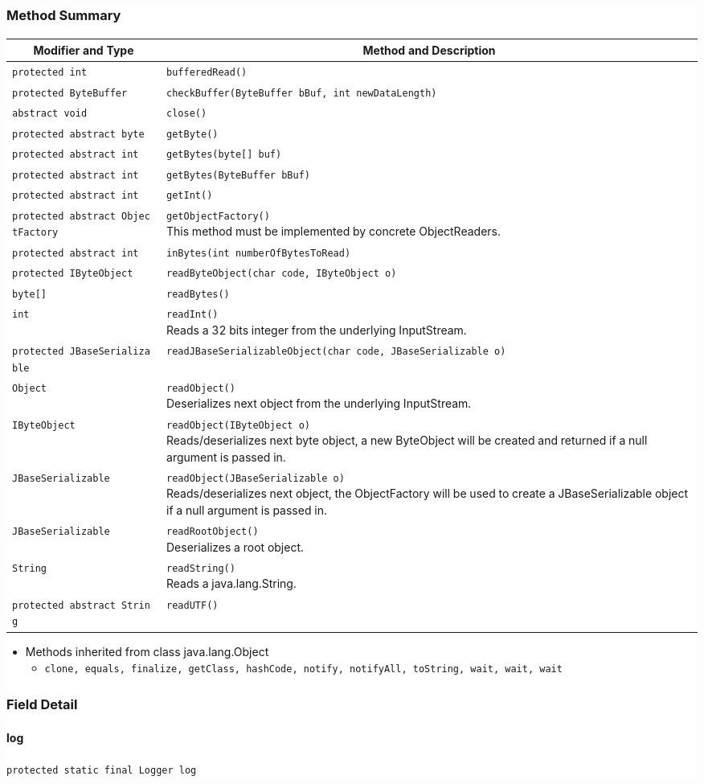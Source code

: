 




### Method Summary


| Modifier and Type<br> | Method and Description<br> |
| --- | --- |
| `protected int`<br> | `bufferedRead()` <br> |
| `protected ByteBuffer`<br> | `checkBuffer(ByteBuffer bBuf, int newDataLength)` <br> |
| `abstract void`<br> | `close()` <br> |
| `protected abstract byte`<br> | `getByte()` <br> |
| `protected abstract int`<br> | `getBytes(byte[] buf)` <br> |
| `protected abstract int`<br> | `getBytes(ByteBuffer bBuf)` <br> |
| `protected abstract int`<br> | `getInt()` <br> |
| `protected abstract ObjectFactory`<br> | `getObjectFactory()`<br>This method must be implemented by concrete ObjectReaders.<br> |
| `protected abstract int`<br> | `inBytes(int numberOfBytesToRead)` <br> |
| `protected IByteObject`<br> | `readByteObject(char code, IByteObject o)` <br> |
| `byte[]`<br> | `readBytes()` <br> |
| `int`<br> | `readInt()`<br>Reads a 32 bits integer from the underlying InputStream.<br> |
| `protected JBaseSerializable`<br> | `readJBaseSerializableObject(char code, JBaseSerializable o)` <br> |
| `Object`<br> | `readObject()`<br>Deserializes next object from the underlying InputStream.<br> |
| `IByteObject`<br> | `readObject(IByteObject o)`<br>Reads/deserializes next byte object, a new ByteObject will be created and returned if a null argument is passed in.<br> |
| `JBaseSerializable`<br> | `readObject(JBaseSerializable o)`<br>Reads/deserializes next object, the ObjectFactory will be used to create a JBaseSerializable object if a null argument is passed in.<br> |
| `JBaseSerializable`<br> | `readRootObject()`<br>Deserializes a root object.<br> |
| `String`<br> | `readString()`<br>Reads a java.lang.String.<br> |
| `protected abstract String`<br> | `readUTF()` <br> |


- Methods inherited from class java.lang.Object
    - `clone, equals, finalize, getClass, hashCode, notify, notifyAll, toString, wait, wait, wait`

### Field Detail

#### log

```
protected static final Logger log
```
